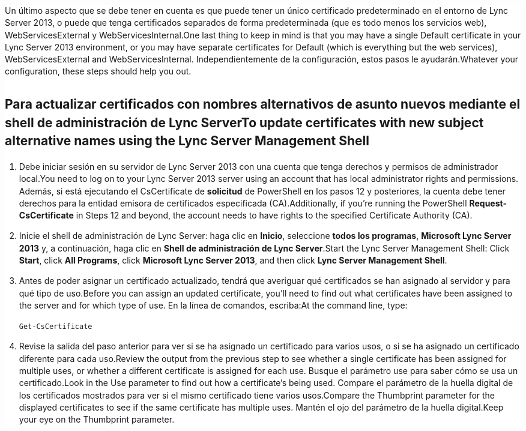 <span data-ttu-id="9a990-114">Un último aspecto que se debe tener en cuenta es que puede tener un único certificado predeterminado en el entorno de Lync Server 2013, o puede que tenga certificados separados de forma predeterminada (que es todo menos los servicios web), WebServicesExternal y WebServicesInternal.</span><span class="sxs-lookup"><span data-stu-id="9a990-114">One last thing to keep in mind is that you may have a single Default certificate in your Lync Server 2013 environment, or you may have separate certificates for Default (which is everything but the web services), WebServicesExternal and WebServicesInternal.</span></span> <span data-ttu-id="9a990-115">Independientemente de la configuración, estos pasos le ayudarán.</span><span class="sxs-lookup"><span data-stu-id="9a990-115">Whatever your configuration, these steps should help you out.</span></span>

<div>

## <a name="to-update-certificates-with-new-subject-alternative-names-using-the-lync-server-management-shell"></a><span data-ttu-id="9a990-116">Para actualizar certificados con nombres alternativos de asunto nuevos mediante el shell de administración de Lync Server</span><span class="sxs-lookup"><span data-stu-id="9a990-116">To update certificates with new subject alternative names using the Lync Server Management Shell</span></span>

1.  <span data-ttu-id="9a990-117">Debe iniciar sesión en su servidor de Lync Server 2013 con una cuenta que tenga derechos y permisos de administrador local.</span><span class="sxs-lookup"><span data-stu-id="9a990-117">You need to log on to your Lync Server 2013 server using an account that has local administrator rights and permissions.</span></span> <span data-ttu-id="9a990-118">Además, si está ejecutando el CsCertificate de **solicitud** de PowerShell en los pasos 12 y posteriores, la cuenta debe tener derechos para la entidad emisora de certificados especificada (CA).</span><span class="sxs-lookup"><span data-stu-id="9a990-118">Additionally, if you’re running the PowerShell **Request-CsCertificate** in Steps 12 and beyond, the account needs to have rights to the specified Certificate Authority (CA).</span></span>

2.  <span data-ttu-id="9a990-119">Inicie el shell de administración de Lync Server: haga clic en **Inicio**, seleccione **todos los programas**, **Microsoft Lync Server 2013** y, a continuación, haga clic en **Shell de administración de Lync Server**.</span><span class="sxs-lookup"><span data-stu-id="9a990-119">Start the Lync Server Management Shell: Click **Start**, click **All Programs**, click **Microsoft Lync Server 2013**, and then click **Lync Server Management Shell**.</span></span>

3.  <span data-ttu-id="9a990-120">Antes de poder asignar un certificado actualizado, tendrá que averiguar qué certificados se han asignado al servidor y para qué tipo de uso.</span><span class="sxs-lookup"><span data-stu-id="9a990-120">Before you can assign an updated certificate, you’ll need to find out what certificates have been assigned to the server and for which type of use.</span></span> <span data-ttu-id="9a990-121">En la línea de comandos, escriba:</span><span class="sxs-lookup"><span data-stu-id="9a990-121">At the command line, type:</span></span>
    
        Get-CsCertificate

4.  <span data-ttu-id="9a990-122">Revise la salida del paso anterior para ver si se ha asignado un certificado para varios usos, o si se ha asignado un certificado diferente para cada uso.</span><span class="sxs-lookup"><span data-stu-id="9a990-122">Review the output from the previous step to see whether a single certificate has been assigned for multiple uses, or whether a different certificate is assigned for each use.</span></span> <span data-ttu-id="9a990-123">Busque el parámetro use para saber cómo se usa un certificado.</span><span class="sxs-lookup"><span data-stu-id="9a990-123">Look in the Use parameter to find out how a certificate’s being used.</span></span> <span data-ttu-id="9a990-124">Compare el parámetro de la huella digital de los certificados mostrados para ver si el mismo certificado tiene varios usos.</span><span class="sxs-lookup"><span data-stu-id="9a990-124">Compare the Thumbprint parameter for the displayed certificates to see if the same certificate has multiple uses.</span></span> <span data-ttu-id="9a990-125">Mantén el ojo del parámetro de la huella digital.</span><span class="sxs-lookup"><span data-stu-id="9a990-125">Keep your eye on the Thumbprint parameter.</span></span>
